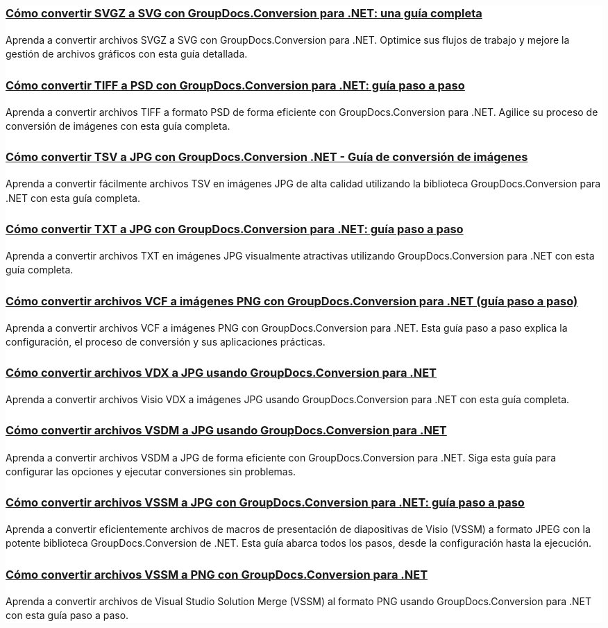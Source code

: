 ### [Cómo convertir SVGZ a SVG con GroupDocs.Conversion para .NET: una guía completa](./convert-svgz-to-svg-groupdocs-conversion-net/)
Aprenda a convertir archivos SVGZ a SVG con GroupDocs.Conversion para .NET. Optimice sus flujos de trabajo y mejore la gestión de archivos gráficos con esta guía detallada.

### [Cómo convertir TIFF a PSD con GroupDocs.Conversion para .NET: guía paso a paso](./convert-tiff-psd-groupdocs-conversion-net/)
Aprenda a convertir archivos TIFF a formato PSD de forma eficiente con GroupDocs.Conversion para .NET. Agilice su proceso de conversión de imágenes con esta guía completa.

### [Cómo convertir TSV a JPG con GroupDocs.Conversion .NET - Guía de conversión de imágenes](./convert-tsv-to-jpg-groupdocs-conversion-net/)
Aprenda a convertir fácilmente archivos TSV en imágenes JPG de alta calidad utilizando la biblioteca GroupDocs.Conversion para .NET con esta guía completa.

### [Cómo convertir TXT a JPG con GroupDocs.Conversion para .NET: guía paso a paso](./convert-txt-to-jpg-groupdocs-conversion-dotnet/)
Aprenda a convertir archivos TXT en imágenes JPG visualmente atractivas utilizando GroupDocs.Conversion para .NET con esta guía completa.

### [Cómo convertir archivos VCF a imágenes PNG con GroupDocs.Conversion para .NET (guía paso a paso)](./convert-vcf-to-png-groupdocs-conversion-dotnet/)
Aprenda a convertir archivos VCF a imágenes PNG con GroupDocs.Conversion para .NET. Esta guía paso a paso explica la configuración, el proceso de conversión y sus aplicaciones prácticas.

### [Cómo convertir archivos VDX a JPG usando GroupDocs.Conversion para .NET](./convert-vdx-to-jpg-groupdocs-net/)
Aprenda a convertir archivos Visio VDX a imágenes JPG usando GroupDocs.Conversion para .NET con esta guía completa.

### [Cómo convertir archivos VSDM a JPG usando GroupDocs.Conversion para .NET](./convert-vsdm-to-jpg-groupdocs-conversion-net/)
Aprenda a convertir archivos VSDM a JPG de forma eficiente con GroupDocs.Conversion para .NET. Siga esta guía para configurar las opciones y ejecutar conversiones sin problemas.

### [Cómo convertir archivos VSSM a JPG con GroupDocs.Conversion para .NET: guía paso a paso](./groupdocs-conversion-net-vssm-jpg-implementation/)
Aprenda a convertir eficientemente archivos de macros de presentación de diapositivas de Visio (VSSM) a formato JPEG con la potente biblioteca GroupDocs.Conversion de .NET. Esta guía abarca todos los pasos, desde la configuración hasta la ejecución.

### [Cómo convertir archivos VSSM a PNG con GroupDocs.Conversion para .NET](./convert-vssm-to-png-groupdocs-conversion-net/)
Aprenda a convertir archivos de Visual Studio Solution Merge (VSSM) al formato PNG usando GroupDocs.Conversion para .NET con esta guía paso a paso.
